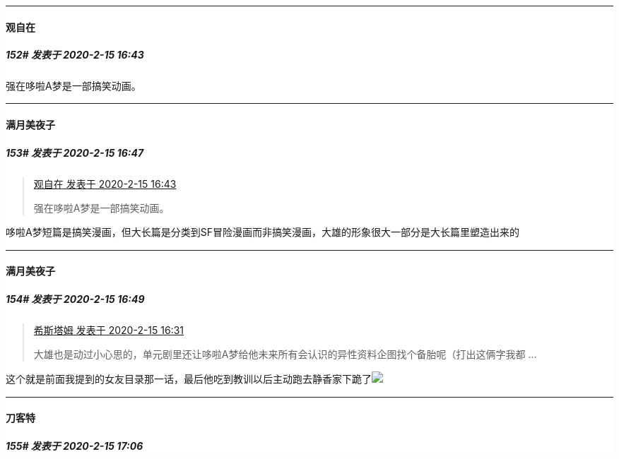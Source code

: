 





-----

####  观自在  
##### 152#       发表于 2020-2-15 16:43




强在哆啦A梦是一部搞笑动画。







-----

####  满月美夜子  
##### 153#       发表于 2020-2-15 16:47



<blockquote><a href="httphttps://bbs.saraba1st.com/2b/forum.php?mod=redirect&amp;goto=findpost&amp;pid=46424843&amp;ptid=1913781" target="_blank">观自在 发表于 2020-2-15 16:43</a>

强在哆啦A梦是一部搞笑动画。</blockquote>
哆啦A梦短篇是搞笑漫画，但大长篇是分类到SF冒险漫画而非搞笑漫画，大雄的形象很大一部分是大长篇里塑造出来的







-----

####  满月美夜子  
##### 154#       发表于 2020-2-15 16:49



<blockquote><a href="httphttps://bbs.saraba1st.com/2b/forum.php?mod=redirect&amp;goto=findpost&amp;pid=46424755&amp;ptid=1913781" target="_blank">希斯塔姆 发表于 2020-2-15 16:31</a>

大雄也是动过小心思的，单元剧里还让哆啦A梦给他未来所有会认识的异性资料企图找个备胎呢（打出这俩字我都 ...</blockquote>
这个就是前面我提到的女友目录那一话，最后他吃到教训以后主动跑去静香家下跪了<img src="https://static.saraba1st.com/image/smiley/face2017/067.png" referrerpolicy="no-referrer">







-----

####  刀客特  
##### 155#       发表于 2020-2-15 17:06




